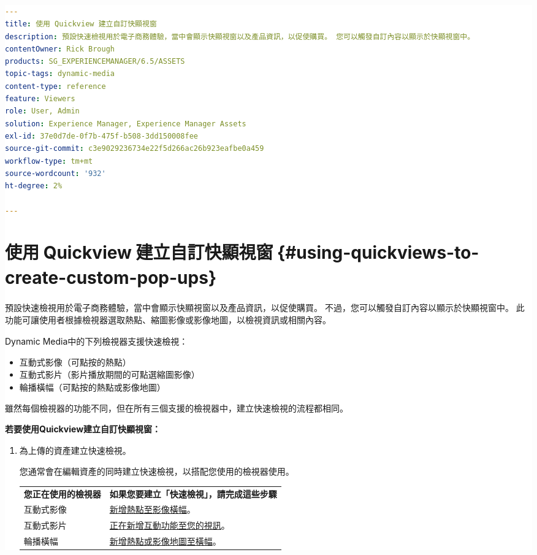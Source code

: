```yaml
---
title: 使用 Quickview 建立自訂快顯視窗
description: 預設快速檢視用於電子商務體驗，當中會顯示快顯視窗以及產品資訊，以促使購買。 您可以觸發自訂內容以顯示於快顯視窗中。
contentOwner: Rick Brough
products: SG_EXPERIENCEMANAGER/6.5/ASSETS
topic-tags: dynamic-media
content-type: reference
feature: Viewers
role: User, Admin
solution: Experience Manager, Experience Manager Assets
exl-id: 37e0d7de-0f7b-475f-b508-3dd150008fee
source-git-commit: c3e9029236734e22f5d266ac26b923eafbe0a459
workflow-type: tm+mt
source-wordcount: '932'
ht-degree: 2%

---
```


# 使用 Quickview 建立自訂快顯視窗 {#using-quickviews-to-create-custom-pop-ups}

預設快速檢視用於電子商務體驗，當中會顯示快顯視窗以及產品資訊，以促使購買。 不過，您可以觸發自訂內容以顯示於快顯視窗中。 此功能可讓使用者根據檢視器選取熱點、縮圖影像或影像地圖，以檢視資訊或相關內容。

Dynamic Media中的下列檢視器支援快速檢視：

* 互動式影像（可點按的熱點）
* 互動式影片（影片播放期間的可點選縮圖影像）
* 輪播橫幅（可點按的熱點或影像地圖）

雖然每個檢視器的功能不同，但在所有三個支援的檢視器中，建立快速檢視的流程都相同。

**若要使用Quickview建立自訂快顯視窗：**

1. 為上傳的資產建立快速檢視。

   您通常會在編輯資產的同時建立快速檢視，以搭配您使用的檢視器使用。

   <table>
    <tbody>
    <tr>
    <td><strong>您正在使用的檢視器</strong></td>
    <td><strong>如果您要建立「快速檢視」，請完成這些步驟</strong></td>
    </tr>
    <tr>
    <td>互動式影像</td>
    <td><a href="/help/assets/interactive-images.md#adding-hotspots-to-an-image-banner" target="_blank">新增熱點至影像橫幅</a>。</td>
    </tr>
    <tr>
    <td>互動式影片</td>
    <td><a href="/help/assets/interactive-videos.md#adding-interactivity-to-your-video" target="_blank">正在新增互動功能至您的視訊</a>。</td>
    </tr>
    <tr>
    <td>輪播橫幅</td>
    <td><a href="/help/assets/carousel-banners.md#adding-hotspots-or-image-maps-to-an-image-banner" target="_blank">新增熱點或影像地圖至橫幅</a>。<br /> </td>
    </tr>
    </tbody>
   </table>

